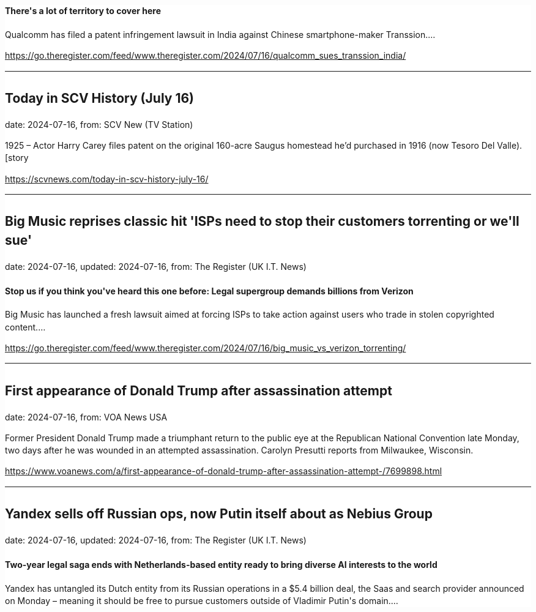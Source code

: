 <h4>There's a lot of territory to cover here</h4> <p>Qualcomm has filed a patent infringement lawsuit in India against Chinese smartphone-maker Transsion.…</p> <p></p> 

<https://go.theregister.com/feed/www.theregister.com/2024/07/16/qualcomm_sues_transsion_india/>

---

## Today in SCV History (July 16)

date: 2024-07-16, from: SCV New (TV Station)

1925 &#8211; Actor Harry Carey files patent on the original 160-acre Saugus homestead he&#8217;d purchased in 1916 (now Tesoro Del Valle). [story 

<https://scvnews.com/today-in-scv-history-july-16/>

---

## Big Music reprises classic hit 'ISPs need to stop their customers torrenting or we'll sue'

date: 2024-07-16, updated: 2024-07-16, from: The Register (UK I.T. News)

<h4>Stop us if you think you've heard this one before: Legal supergroup demands billions from Verizon</h4> <p>Big Music has launched a fresh lawsuit aimed at forcing ISPs to take action against users who trade in stolen copyrighted content.…</p> 

<https://go.theregister.com/feed/www.theregister.com/2024/07/16/big_music_vs_verizon_torrenting/>

---

## First appearance of Donald Trump after assassination attempt

date: 2024-07-16, from: VOA News USA

Former President Donald Trump made a triumphant return to the public eye at the Republican National Convention late Monday, two days after he was wounded in an attempted assassination. Carolyn Presutti reports from Milwaukee, Wisconsin. 

<https://www.voanews.com/a/first-appearance-of-donald-trump-after-assassination-attempt-/7699898.html>

---

## Yandex sells off Russian ops, now Putin itself about as Nebius Group

date: 2024-07-16, updated: 2024-07-16, from: The Register (UK I.T. News)

<h4>Two-year legal saga ends with Netherlands-based entity ready to bring diverse AI interests to the world</h4> <p>Yandex has untangled its Dutch entity from its Russian operations in a $5.4 billion deal, the Saas and search provider announced on Monday – meaning it should be free to pursue customers outside of Vladimir Putin's domain.…</p> 
